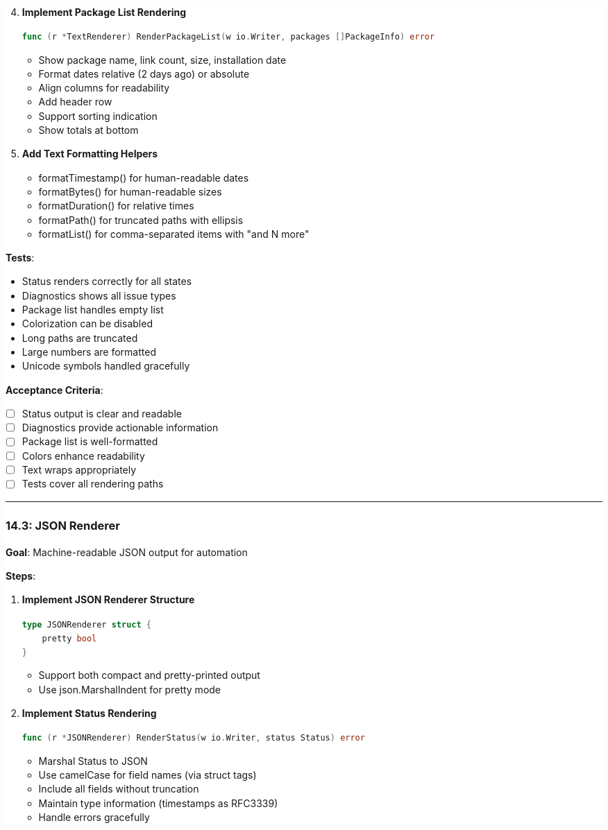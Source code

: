 4. **Implement Package List Rendering**
   ```go
   func (r *TextRenderer) RenderPackageList(w io.Writer, packages []PackageInfo) error
   ```
   - Show package name, link count, size, installation date
   - Format dates relative (2 days ago) or absolute
   - Align columns for readability
   - Add header row
   - Support sorting indication
   - Show totals at bottom

5. **Add Text Formatting Helpers**
   - formatTimestamp() for human-readable dates
   - formatBytes() for human-readable sizes
   - formatDuration() for relative times
   - formatPath() for truncated paths with ellipsis
   - formatList() for comma-separated items with "and N more"

**Tests**:
- Status renders correctly for all states
- Diagnostics shows all issue types
- Package list handles empty list
- Colorization can be disabled
- Long paths are truncated
- Large numbers are formatted
- Unicode symbols handled gracefully

**Acceptance Criteria**:
- [ ] Status output is clear and readable
- [ ] Diagnostics provide actionable information
- [ ] Package list is well-formatted
- [ ] Colors enhance readability
- [ ] Text wraps appropriately
- [ ] Tests cover all rendering paths

---

### 14.3: JSON Renderer

**Goal**: Machine-readable JSON output for automation

**Steps**:

1. **Implement JSON Renderer Structure**
   ```go
   type JSONRenderer struct {
       pretty bool
   }
   ```
   - Support both compact and pretty-printed output
   - Use json.MarshalIndent for pretty mode

2. **Implement Status Rendering**
   ```go
   func (r *JSONRenderer) RenderStatus(w io.Writer, status Status) error
   ```
   - Marshal Status to JSON
   - Use camelCase for field names (via struct tags)
   - Include all fields without truncation
   - Maintain type information (timestamps as RFC3339)
   - Handle errors gracefully
